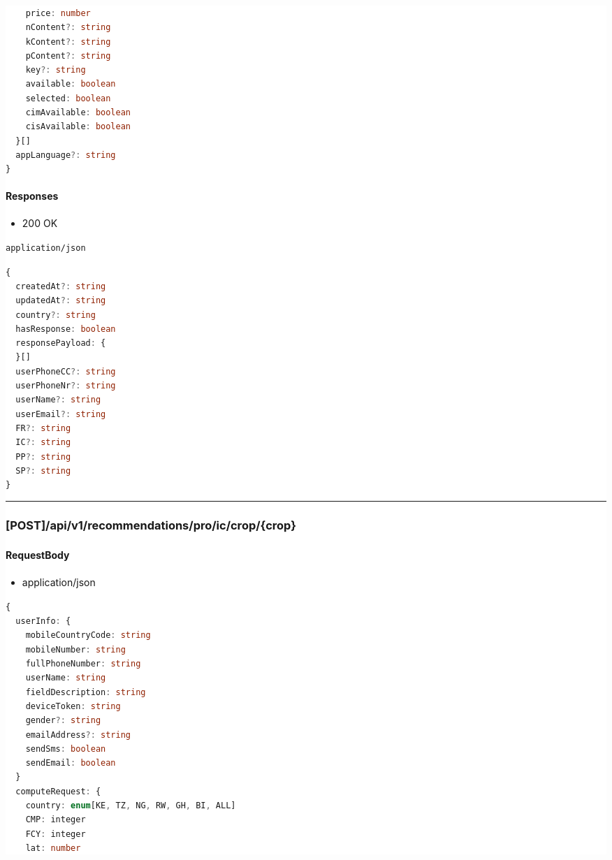 ```ts
    price: number
    nContent?: string
    kContent?: string
    pContent?: string
    key?: string
    available: boolean
    selected: boolean
    cimAvailable: boolean
    cisAvailable: boolean
  }[]
  appLanguage?: string
}
```

#### Responses

- 200 OK

`application/json`

```ts
{
  createdAt?: string
  updatedAt?: string
  country?: string
  hasResponse: boolean
  responsePayload: {
  }[]
  userPhoneCC?: string
  userPhoneNr?: string
  userName?: string
  userEmail?: string
  FR?: string
  IC?: string
  PP?: string
  SP?: string
}
```

***

### [POST]/api/v1/recommendations/pro/ic/crop/{crop}

#### RequestBody

- application/json

```ts
{
  userInfo: {
    mobileCountryCode: string
    mobileNumber: string
    fullPhoneNumber: string
    userName: string
    fieldDescription: string
    deviceToken: string
    gender?: string
    emailAddress?: string
    sendSms: boolean
    sendEmail: boolean
  }
  computeRequest: {
    country: enum[KE, TZ, NG, RW, GH, BI, ALL]
    CMP: integer
    FCY: integer
    lat: number
```